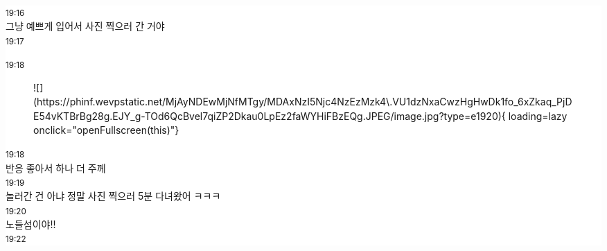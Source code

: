<div class="message" markdown="1">
<div class="message-date" markdown="1">
<small>19:16</small>
</div>
<div markdown="1">
그냥 예쁘게 입어서 사진 찍으러 간 거야
</div>
</div>
<div class="message" markdown="1">
<div class="message-date" markdown="1">
<small>19:17</small>
</div>
<div markdown="1">
<figure class="msg-media" markdown="1">
<video controls="controls" preload="none" poster="/assets/videos/88C3060C8F8C246B45F3AFE28B8BBF37B975-thumb.jpg">
<source src="/assets/videos/88C3060C8F8C246B45F3AFE28B8BBF37B975.mp4#t=1" type="video/mp4">
Your browser does not support the video tag.
</video>
</figure>
</div>
</div>
<div class="message" markdown="1">
<div class="message-date" markdown="1">
<small>19:18</small>
</div>
<div markdown="1">
<figure class="msg-media" markdown="1">
![](https://phinf.wevpstatic.net/MjAyNDEwMjNfMTgy/MDAxNzI5Njc4NzEzMzk4\.VU1dzNxaCwzHgHwDk1fo_6xZkaq_PjDE54vKTBrBg28g.EJY_g-TOd6QcBvel7qiZP2Dkau0LpEz2faWYHiFBzEQg.JPEG/image.jpg?type=e1920){ loading=lazy onclick="openFullscreen(this)"}
</figure>
</div>
</div>
<div class="message" markdown="1">
<div class="message-date" markdown="1">
<small>19:18</small>
</div>
<div markdown="1">
반응 좋아서 하나 더 주께
</div>
</div>
<div class="message" markdown="1">
<div class="message-date" markdown="1">
<small>19:19</small>
</div>
<div markdown="1">
놀러간 건 아냐 정말 사진 찍으러 5분 다녀왔어 ㅋㅋㅋ
</div>
</div>
<div class="message" markdown="1">
<div class="message-date" markdown="1">
<small>19:20</small>
</div>
<div markdown="1">
노들섬이야!!
</div>
</div>
<div class="message" markdown="1">
<div class="message-date" markdown="1">
<small>19:22</small>
</div>
<div markdown="1">
<figure class="msg-media" markdown="1">